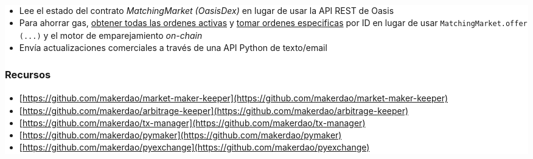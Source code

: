  * Lee el estado del contrato _MatchingMarket (OasisDex)_ en lugar de usar la API REST de Oasis  
  * Para ahorrar gas, [obtener todas las ordenes activas](https://github.com/makerdao/pymaker/blob/master/pymaker/oasis.py#L613) y [tomar ordenes especificas](https://github.com/makerdao/pymaker/blob/master/pymaker/oasis.py#L428) por ID en lugar de usar `MatchingMarket.offer(...)` y  el motor de emparejamiento _on-chain_
* Envía actualizaciones comerciales a través de una API Python de texto/email  

### Recursos

* [https://github.com/makerdao/market-maker-keeper](https://github.com/makerdao/market-maker-keeper)
* [https://github.com/makerdao/arbitrage-keeper](https://github.com/makerdao/arbitrage-keeper)
* [https://github.com/makerdao/tx-manager](https://github.com/makerdao/tx-manager)
* [https://github.com/makerdao/pymaker](https://github.com/makerdao/pymaker)
* [https://github.com/makerdao/pyexchange](https://github.com/makerdao/pyexchange)
